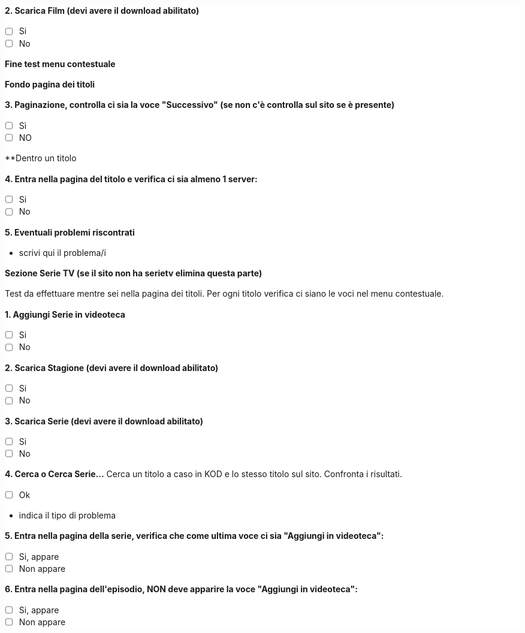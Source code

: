 **2. Scarica Film (devi avere il download abilitato)**

- [ ] Si
- [ ] No

**Fine test menu contestuale**

**Fondo pagina dei titoli**

**3. Paginazione, controlla ci sia la voce "Successivo" (se non c'è controlla sul sito se è presente)**

- [ ] Sì
- [ ] NO

**Dentro un titolo

**4. Entra nella pagina del titolo e verifica ci sia almeno 1 server:**

- [ ] Si
- [ ] No

**5. Eventuali problemi riscontrati**
- scrivi qui il problema/i 

**Sezione Serie TV (se il sito non ha serietv elimina questa parte)**

Test da effettuare mentre sei nella pagina dei titoli.
Per ogni titolo verifica ci siano le voci nel menu contestuale.

**1. Aggiungi Serie in videoteca**

- [ ] Si
- [ ] No

**2. Scarica Stagione (devi avere il download abilitato)**

- [ ] Si
- [ ] No

**3. Scarica Serie (devi avere il download abilitato)**

- [ ] Si
- [ ] No

**4. Cerca o Cerca Serie...**
Cerca un titolo a caso in KOD e lo stesso titolo sul sito. Confronta i risultati.

- [ ] Ok
- indica il tipo di problema

**5. Entra nella pagina della serie,  verifica che come ultima voce ci sia "Aggiungi in videoteca":**

- [ ] Si, appare
- [ ] Non appare

**6. Entra nella pagina dell'episodio, **NON** deve apparire la voce "Aggiungi in videoteca":**

- [ ] Si, appare
- [ ] Non appare
